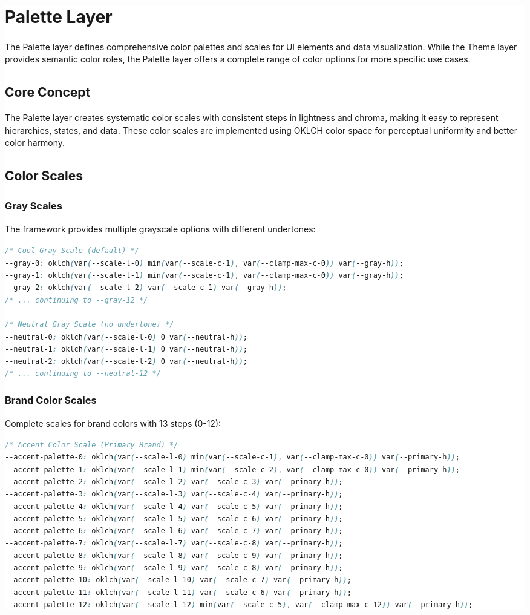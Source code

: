 # Palette Layer

The Palette layer defines comprehensive color palettes and scales for UI elements and data visualization. While the Theme layer provides semantic color roles, the Palette layer offers a complete range of color options for more specific use cases.

## Core Concept

The Palette layer creates systematic color scales with consistent steps in lightness and chroma, making it easy to represent hierarchies, states, and data. These color scales are implemented using OKLCH color space for perceptual uniformity and better color harmony.

## Color Scales

### Gray Scales

The framework provides multiple grayscale options with different undertones:

```css
/* Cool Gray Scale (default) */
--gray-0: oklch(var(--scale-l-0) min(var(--scale-c-1), var(--clamp-max-c-0)) var(--gray-h));
--gray-1: oklch(var(--scale-l-1) min(var(--scale-c-1), var(--clamp-max-c-0)) var(--gray-h));
--gray-2: oklch(var(--scale-l-2) var(--scale-c-1) var(--gray-h));
/* ... continuing to --gray-12 */

/* Neutral Gray Scale (no undertone) */
--neutral-0: oklch(var(--scale-l-0) 0 var(--neutral-h));
--neutral-1: oklch(var(--scale-l-1) 0 var(--neutral-h));
--neutral-2: oklch(var(--scale-l-2) 0 var(--neutral-h));
/* ... continuing to --neutral-12 */
```

### Brand Color Scales

Complete scales for brand colors with 13 steps (0-12):

```css
/* Accent Color Scale (Primary Brand) */
--accent-palette-0: oklch(var(--scale-l-0) min(var(--scale-c-1), var(--clamp-max-c-0)) var(--primary-h));
--accent-palette-1: oklch(var(--scale-l-1) min(var(--scale-c-2), var(--clamp-max-c-0)) var(--primary-h));
--accent-palette-2: oklch(var(--scale-l-2) var(--scale-c-3) var(--primary-h));
--accent-palette-3: oklch(var(--scale-l-3) var(--scale-c-4) var(--primary-h));
--accent-palette-4: oklch(var(--scale-l-4) var(--scale-c-5) var(--primary-h));
--accent-palette-5: oklch(var(--scale-l-5) var(--scale-c-6) var(--primary-h));
--accent-palette-6: oklch(var(--scale-l-6) var(--scale-c-7) var(--primary-h));
--accent-palette-7: oklch(var(--scale-l-7) var(--scale-c-8) var(--primary-h));
--accent-palette-8: oklch(var(--scale-l-8) var(--scale-c-9) var(--primary-h));
--accent-palette-9: oklch(var(--scale-l-9) var(--scale-c-8) var(--primary-h));
--accent-palette-10: oklch(var(--scale-l-10) var(--scale-c-7) var(--primary-h));
--accent-palette-11: oklch(var(--scale-l-11) var(--scale-c-6) var(--primary-h));
--accent-palette-12: oklch(var(--scale-l-12) min(var(--scale-c-5), var(--clamp-max-c-12)) var(--primary-h));
```
